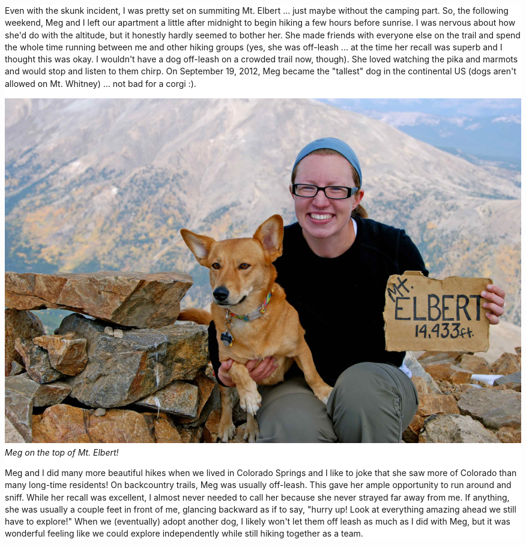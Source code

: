 Even with the skunk incident, I was pretty set on summiting Mt. Elbert ... just maybe without the camping part. So, the following weekend, Meg and I left our apartment a little after midnight to begin hiking a few hours before sunrise. I was nervous about how she'd do with the altitude, but it honestly hardly seemed to bother her. She made friends with everyone else on the trail and spend the whole time running between me and other hiking groups (yes, she was off-leash ... at the time her recall was superb and I thought this was okay. I wouldn't have a dog off-leash on a crowded trail now, though). She loved watching the pika and marmots and would stop and listen to them chirp. On September 19, 2012, Meg became the "tallest" dog in the continental US (dogs aren't allowed on Mt. Whitney) ... not bad for a corgi :).

![meg9](/assets/img/meg9.jpeg)
_Meg on the top of Mt. Elbert!_

Meg and I did many more beautiful hikes when we lived in Colorado Springs and I like to joke that she saw more of Colorado than many long-time residents! On backcountry trails, Meg was usually off-leash. This gave her ample opportunity to run around and sniff. While her recall was excellent, I almost never needed to call her because she never strayed far away from me. If anything, she was usually a couple feet in front of me, glancing backward as if to say, "hurry up! Look at everything amazing ahead we still have to explore!" When we (eventually) adopt another dog, I likely won't let them off leash as much as I did with Meg, but it was wonderful feeling like we could explore independently while still hiking together as a team.
